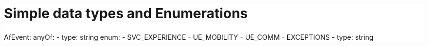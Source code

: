 # Simple data types and Enumerations
AfEvent:
anyOf:
\- type: string
enum:
\- SVC_EXPERIENCE
\- UE_MOBILITY
\- UE_COMM
\- EXCEPTIONS
\- type: string
#